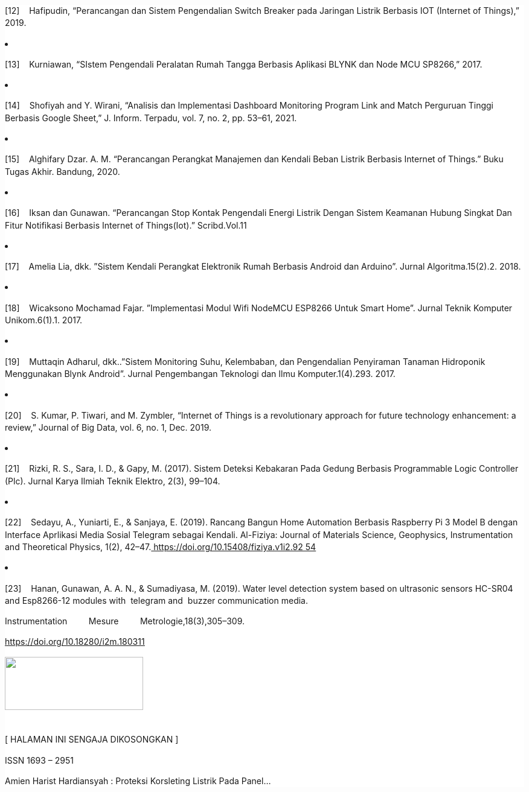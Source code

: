 <p><span class="font1">[12] &nbsp;&nbsp;&nbsp;Hafipudin, “Perancangan dan Sistem Pengendalian Switch Breaker pada Jaringan Listrik Berbasis IOT (Internet of Things),” 2019.</span></p></li>
<li>
<p><span class="font1">[13] &nbsp;&nbsp;&nbsp;Kurniawan, “SIstem Pengendali Peralatan Rumah Tangga Berbasis Aplikasi BLYNK dan Node MCU SP8266,” 2017.</span></p></li>
<li>
<p><span class="font1">[14] &nbsp;&nbsp;&nbsp;Shofiyah and Y. Wirani, “Analisis dan Implementasi Dashboard Monitoring Program Link and Match Perguruan Tinggi Berbasis Google Sheet,” J. Inform. Terpadu, vol. 7, no. 2, pp. 53–61, 2021.</span></p></li>
<li>
<p><span class="font1">[15] &nbsp;&nbsp;&nbsp;Alghifary Dzar. A. M. “Perancangan Perangkat Manajemen dan Kendali Beban Listrik Berbasis Internet of Things.” Buku Tugas Akhir. Bandung, 2020.</span></p></li>
<li>
<p><span class="font1">[16] &nbsp;&nbsp;&nbsp;Iksan dan Gunawan. “Perancangan Stop Kontak Pengendali Energi Listrik Dengan Sistem Keamanan Hubung Singkat Dan Fitur Notifikasi Berbasis Internet of Things(Iot).” Scribd.Vol.11</span></p></li>
<li>
<p><span class="font1">[17] &nbsp;&nbsp;&nbsp;Amelia Lia, dkk. ”Sistem Kendali Perangkat Elektronik Rumah Berbasis Android dan Arduino”. Jurnal Algoritma.15(2).2. 2018.</span></p></li>
<li>
<p><span class="font1">[18] &nbsp;&nbsp;&nbsp;Wicaksono Mochamad Fajar. ”Implementasi Modul Wifi NodeMCU ESP8266 Untuk Smart Home”. Jurnal Teknik Komputer Unikom.6(1).1. 2017.</span></p></li>
<li>
<p><span class="font1">[19] &nbsp;&nbsp;&nbsp;Muttaqin Adharul, dkk..”Sistem Monitoring Suhu, Kelembaban, dan Pengendalian Penyiraman Tanaman Hidroponik Menggunakan Blynk Android”. Jurnal Pengembangan Teknologi dan Ilmu Komputer.1(4).293. 2017.</span></p></li>
<li>
<p><span class="font1">[20] &nbsp;&nbsp;&nbsp;S. Kumar, P. Tiwari, and M. Zymbler, “Internet of Things is a revolutionary approach for future technology enhancement: a review,” Journal of Big Data, vol. 6, no. 1, Dec. 2019.</span></p></li>
<li>
<p><span class="font1">[21] &nbsp;&nbsp;&nbsp;Rizki, R. S., Sara, I. D., &amp;&nbsp;Gapy, M. (2017). Sistem Deteksi Kebakaran Pada Gedung Berbasis Programmable Logic Controller (Plc). Jurnal Karya Ilmiah Teknik Elektro, 2(3), 99–104.</span></p></li>
<li>
<p><span class="font1">[22] &nbsp;&nbsp;&nbsp;Sedayu, A., Yuniarti, E., &amp;&nbsp;Sanjaya, E. (2019). Rancang Bangun Home Automation Berbasis Raspberry Pi 3 Model B dengan Interface Aprlikasi Media Sosial Telegram sebagai Kendali. Al-Fiziya: Journal of Materials Science, Geophysics, Instrumentation and Theoretical Physics, 1(2), 42–47.</span><a href="https://doi.org/10.15408/fiziya.v1i2.92%2054"><span class="font1"> </span><span class="font1" style="text-decoration:underline;">https://doi.org/10.15408/fiziya.v1i2.92 54</span></a></p></li>
<li>
<p><span class="font1">[23] &nbsp;&nbsp;&nbsp;Hanan, Gunawan, A. A. N., &amp;&nbsp;Sumadiyasa, M. (2019). Water level detection system based on ultrasonic sensors HC-SR04 and Esp8266-12 modules with &nbsp;telegram and &nbsp;buzzer communication media.</span></p></li></ul>
<p><span class="font1">Instrumentation &nbsp;&nbsp;&nbsp;&nbsp;&nbsp;&nbsp;&nbsp;&nbsp;Mesure &nbsp;&nbsp;&nbsp;&nbsp;&nbsp;&nbsp;&nbsp;&nbsp;Metrologie,18(3),305–309.</span></p>
<p><a href="https://doi.org/10.18280/i2m.180311"><span class="font1" style="text-decoration:underline;">https://doi.org/10.18280/i2m.180311</span></a></p>
<div><img src="https://jurnal.harianregional.com/media/95330-22.png" alt="" style="width:172pt;height:66pt;">
</div><br clear="all">
<p><span class="font3">[ HALAMAN INI SENGAJA DIKOSONGKAN ]</span></p>
<p><span class="font3">ISSN 1693 – 2951</span></p>
<p><span class="font3">Amien Harist Hardiansyah : Proteksi Korsleting Listrik Pada Panel…</span></p>